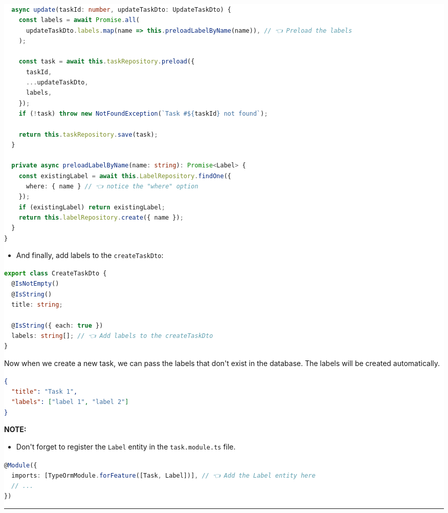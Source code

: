 ```typescript task.service.ts
  async update(taskId: number, updateTaskDto: UpdateTaskDto) {
    const labels = await Promise.all(
      updateTaskDto.labels.map(name => this.preloadLabelByName(name)), // 👈 Preload the labels
    );

    const task = await this.taskRepository.preload({
      taskId,
      ...updateTaskDto,
      labels,
    });
    if (!task) throw new NotFoundException(`Task #${taskId} not found`);
    
    return this.taskRepository.save(task);
  }

  private async preloadLabelByName(name: string): Promise<Label> {
    const existingLabel = await this.LabelRepository.findOne({ 
      where: { name } // 👈 notice the "where" option
    }); 
    if (existingLabel) return existingLabel;
    return this.labelRepository.create({ name });
  }
}
```

- And finally, add labels to the `createTaskDto`:

```typescript task.dto.ts
export class CreateTaskDto {
  @IsNotEmpty()
  @IsString()
  title: string;

  @IsString({ each: true })
  labels: string[]; // 👈 Add labels to the createTaskDto
}
```

Now when we create a new task, we can pass the labels that don't exist in the database. The labels will be created automatically.

```json request.json
{
  "title": "Task 1",
  "labels": ["label 1", "label 2"]
}
```

**NOTE:**

- Don't forget to register the `Label` entity in the `task.module.ts` file.

```typescript task.module.ts
@Module({
  imports: [TypeOrmModule.forFeature([Task, Label])], // 👈 Add the Label entity here
  // ...
})
```

---
